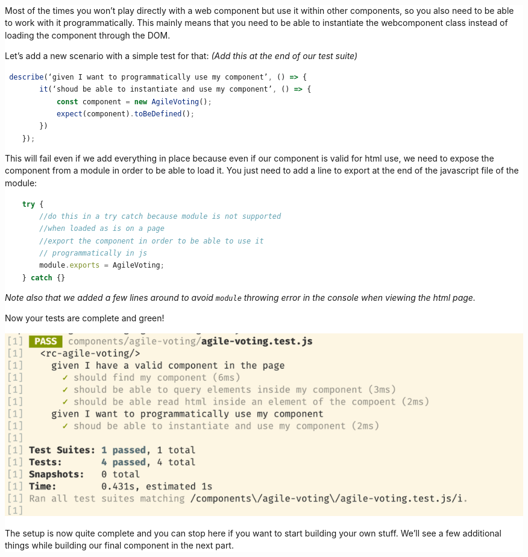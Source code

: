 Most of the times you won’t play directly with a web component but use it within other components, so you also need to be able to work with it programmatically. This mainly means that you need to be able to instantiate the webcomponent class instead of loading the component through the DOM.

Let’s add a new scenario with a simple test for that:
_(Add this at the end of our test suite)_

```js
 describe(‘given I want to programmatically use my component’, () => {
        it(‘shoud be able to instantiate and use my component’, () => {
            const component = new AgileVoting();
            expect(component).toBeDefined();
        })
    });
```

This will fail even if we add everything in place because even if our component is valid for html use, we need to expose the component from a module in order to be able to load it. 
You just need to add a line to export at the end of the javascript file of the module:

```js
    try {
        //do this in a try catch because module is not supported 
        //when loaded as is on a page
        //export the component in order to be able to use it
        // programmatically in js
        module.exports = AgileVoting; 
    } catch {}
```

_Note also that we added a few lines around to avoid `module` throwing error in the console when viewing the html page._

Now your tests are complete and green!

![Visual feedback for component with info view](img05.png)

The setup is now quite complete  and you can stop here if you want to start building your own stuff. We’ll see a few additional things while building our final component in the next part. 
